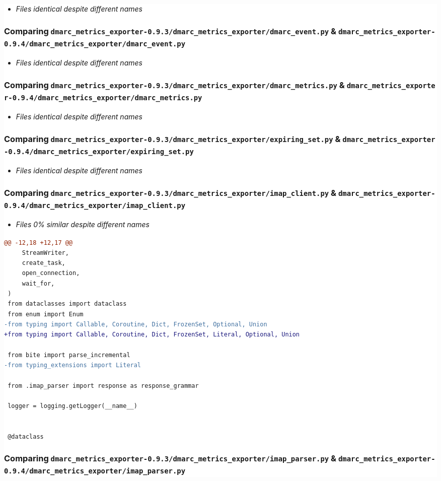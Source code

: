  * *Files identical despite different names*

### Comparing `dmarc_metrics_exporter-0.9.3/dmarc_metrics_exporter/dmarc_event.py` & `dmarc_metrics_exporter-0.9.4/dmarc_metrics_exporter/dmarc_event.py`

 * *Files identical despite different names*

### Comparing `dmarc_metrics_exporter-0.9.3/dmarc_metrics_exporter/dmarc_metrics.py` & `dmarc_metrics_exporter-0.9.4/dmarc_metrics_exporter/dmarc_metrics.py`

 * *Files identical despite different names*

### Comparing `dmarc_metrics_exporter-0.9.3/dmarc_metrics_exporter/expiring_set.py` & `dmarc_metrics_exporter-0.9.4/dmarc_metrics_exporter/expiring_set.py`

 * *Files identical despite different names*

### Comparing `dmarc_metrics_exporter-0.9.3/dmarc_metrics_exporter/imap_client.py` & `dmarc_metrics_exporter-0.9.4/dmarc_metrics_exporter/imap_client.py`

 * *Files 0% similar despite different names*

```diff
@@ -12,18 +12,17 @@
     StreamWriter,
     create_task,
     open_connection,
     wait_for,
 )
 from dataclasses import dataclass
 from enum import Enum
-from typing import Callable, Coroutine, Dict, FrozenSet, Optional, Union
+from typing import Callable, Coroutine, Dict, FrozenSet, Literal, Optional, Union
 
 from bite import parse_incremental
-from typing_extensions import Literal
 
 from .imap_parser import response as response_grammar
 
 logger = logging.getLogger(__name__)
 
 
 @dataclass
```

### Comparing `dmarc_metrics_exporter-0.9.3/dmarc_metrics_exporter/imap_parser.py` & `dmarc_metrics_exporter-0.9.4/dmarc_metrics_exporter/imap_parser.py`
